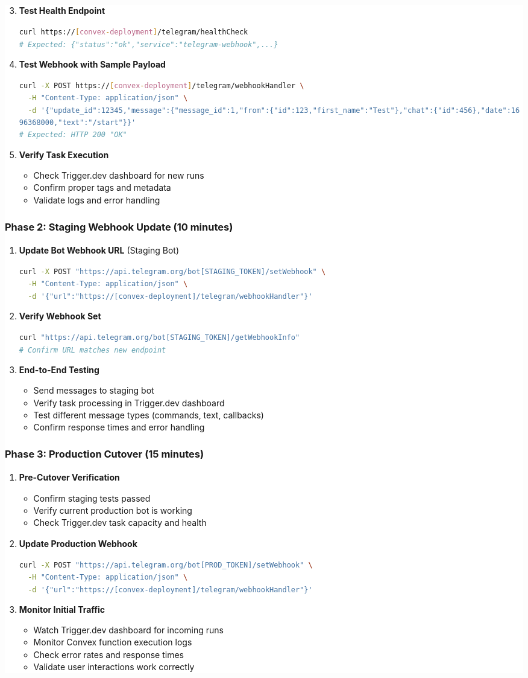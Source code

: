 3. **Test Health Endpoint**
   ```bash
   curl https://[convex-deployment]/telegram/healthCheck
   # Expected: {"status":"ok","service":"telegram-webhook",...}
   ```

4. **Test Webhook with Sample Payload**
   ```bash
   curl -X POST https://[convex-deployment]/telegram/webhookHandler \
     -H "Content-Type: application/json" \
     -d '{"update_id":12345,"message":{"message_id":1,"from":{"id":123,"first_name":"Test"},"chat":{"id":456},"date":1696368000,"text":"/start"}}'
   # Expected: HTTP 200 "OK"
   ```

5. **Verify Task Execution**
   - Check Trigger.dev dashboard for new runs
   - Confirm proper tags and metadata
   - Validate logs and error handling

### Phase 2: Staging Webhook Update (10 minutes)

1. **Update Bot Webhook URL** (Staging Bot)
   ```bash
   curl -X POST "https://api.telegram.org/bot[STAGING_TOKEN]/setWebhook" \
     -H "Content-Type: application/json" \
     -d '{"url":"https://[convex-deployment]/telegram/webhookHandler"}'
   ```

2. **Verify Webhook Set**
   ```bash
   curl "https://api.telegram.org/bot[STAGING_TOKEN]/getWebhookInfo"
   # Confirm URL matches new endpoint
   ```

3. **End-to-End Testing**
   - Send messages to staging bot
   - Verify task processing in Trigger.dev dashboard
   - Test different message types (commands, text, callbacks)
   - Confirm response times and error handling

### Phase 3: Production Cutover (15 minutes)

1. **Pre-Cutover Verification**
   - Confirm staging tests passed
   - Verify current production bot is working
   - Check Trigger.dev task capacity and health

2. **Update Production Webhook**
   ```bash
   curl -X POST "https://api.telegram.org/bot[PROD_TOKEN]/setWebhook" \
     -H "Content-Type: application/json" \
     -d '{"url":"https://[convex-deployment]/telegram/webhookHandler"}'
   ```

3. **Monitor Initial Traffic**
   - Watch Trigger.dev dashboard for incoming runs
   - Monitor Convex function execution logs
   - Check error rates and response times
   - Validate user interactions work correctly
